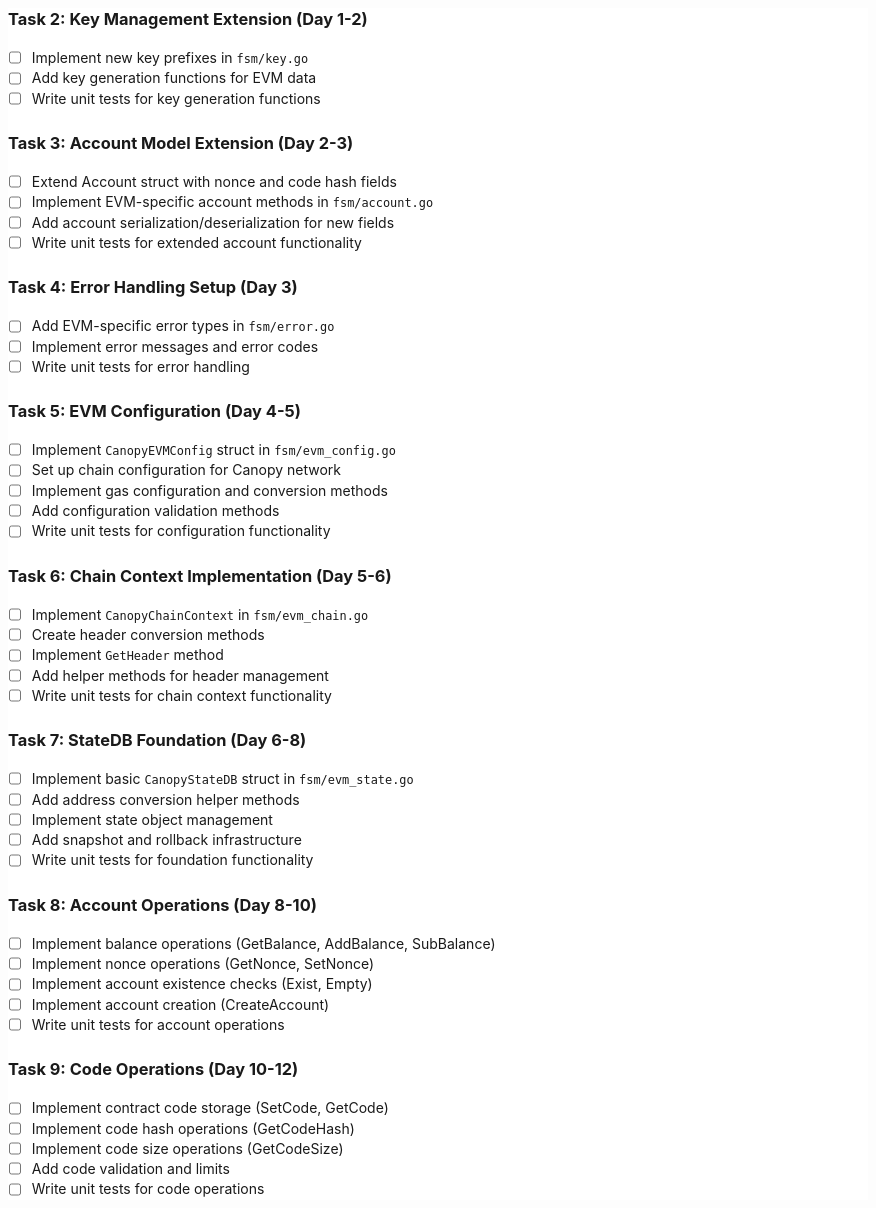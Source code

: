 ### Task 2: Key Management Extension (Day 1-2)
- [ ] Implement new key prefixes in `fsm/key.go`
- [ ] Add key generation functions for EVM data
- [ ] Write unit tests for key generation functions

### Task 3: Account Model Extension (Day 2-3)
- [ ] Extend Account struct with nonce and code hash fields
- [ ] Implement EVM-specific account methods in `fsm/account.go`
- [ ] Add account serialization/deserialization for new fields
- [ ] Write unit tests for extended account functionality

### Task 4: Error Handling Setup (Day 3)
- [ ] Add EVM-specific error types in `fsm/error.go`
- [ ] Implement error messages and error codes
- [ ] Write unit tests for error handling

### Task 5: EVM Configuration (Day 4-5)
- [ ] Implement `CanopyEVMConfig` struct in `fsm/evm_config.go`
- [ ] Set up chain configuration for Canopy network
- [ ] Implement gas configuration and conversion methods
- [ ] Add configuration validation methods
- [ ] Write unit tests for configuration functionality

### Task 6: Chain Context Implementation (Day 5-6)
- [ ] Implement `CanopyChainContext` in `fsm/evm_chain.go`
- [ ] Create header conversion methods
- [ ] Implement `GetHeader` method
- [ ] Add helper methods for header management
- [ ] Write unit tests for chain context functionality

### Task 7: StateDB Foundation (Day 6-8)
- [ ] Implement basic `CanopyStateDB` struct in `fsm/evm_state.go`
- [ ] Add address conversion helper methods
- [ ] Implement state object management
- [ ] Add snapshot and rollback infrastructure
- [ ] Write unit tests for foundation functionality

### Task 8: Account Operations (Day 8-10)
- [ ] Implement balance operations (GetBalance, AddBalance, SubBalance)
- [ ] Implement nonce operations (GetNonce, SetNonce)
- [ ] Implement account existence checks (Exist, Empty)
- [ ] Implement account creation (CreateAccount)
- [ ] Write unit tests for account operations

### Task 9: Code Operations (Day 10-12)
- [ ] Implement contract code storage (SetCode, GetCode)
- [ ] Implement code hash operations (GetCodeHash)
- [ ] Implement code size operations (GetCodeSize)
- [ ] Add code validation and limits
- [ ] Write unit tests for code operations
